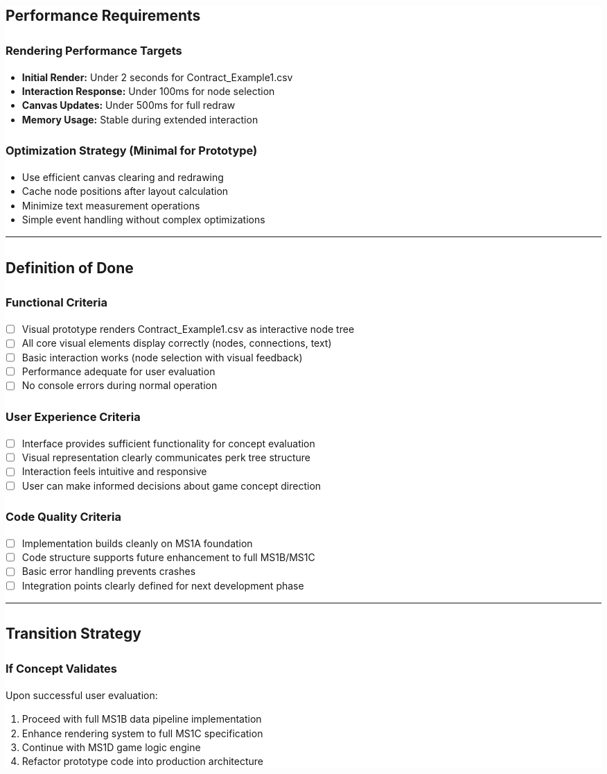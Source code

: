 
## Performance Requirements

### Rendering Performance Targets
- **Initial Render:** Under 2 seconds for Contract_Example1.csv
- **Interaction Response:** Under 100ms for node selection
- **Canvas Updates:** Under 500ms for full redraw
- **Memory Usage:** Stable during extended interaction

### Optimization Strategy (Minimal for Prototype)
- Use efficient canvas clearing and redrawing
- Cache node positions after layout calculation
- Minimize text measurement operations
- Simple event handling without complex optimizations

---

## Definition of Done

### Functional Criteria
- [ ] Visual prototype renders Contract_Example1.csv as interactive node tree
- [ ] All core visual elements display correctly (nodes, connections, text)
- [ ] Basic interaction works (node selection with visual feedback)
- [ ] Performance adequate for user evaluation
- [ ] No console errors during normal operation

### User Experience Criteria
- [ ] Interface provides sufficient functionality for concept evaluation
- [ ] Visual representation clearly communicates perk tree structure
- [ ] Interaction feels intuitive and responsive
- [ ] User can make informed decisions about game concept direction

### Code Quality Criteria
- [ ] Implementation builds cleanly on MS1A foundation
- [ ] Code structure supports future enhancement to full MS1B/MS1C
- [ ] Basic error handling prevents crashes
- [ ] Integration points clearly defined for next development phase

---

## Transition Strategy

### If Concept Validates
Upon successful user evaluation:
1. Proceed with full MS1B data pipeline implementation
2. Enhance rendering system to full MS1C specification
3. Continue with MS1D game logic engine
4. Refactor prototype code into production architecture
